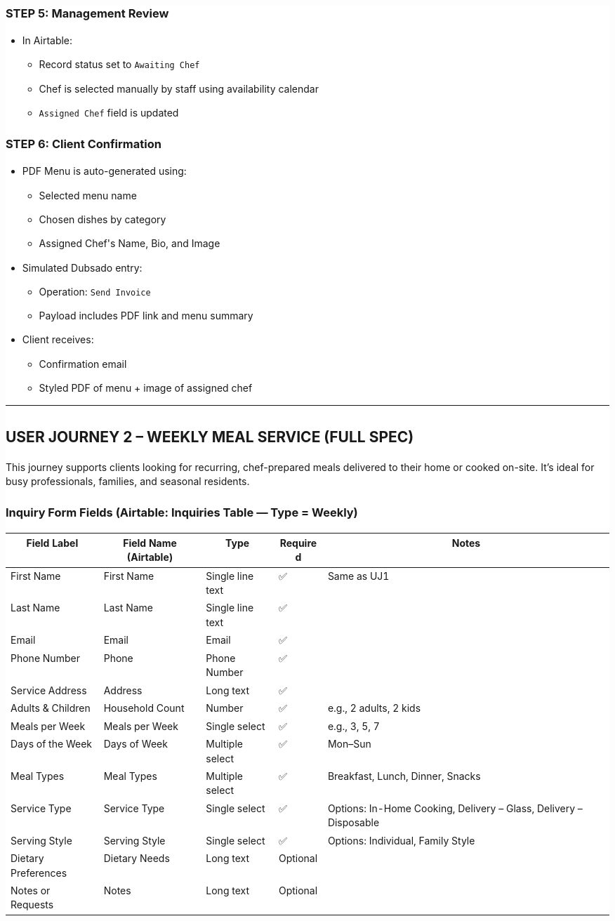 ### **STEP 5: Management Review**

* In Airtable:

  * Record status set to `Awaiting Chef`

  * Chef is selected manually by staff using availability calendar

  * `Assigned Chef` field is updated

### **STEP 6: Client Confirmation**

* PDF Menu is auto-generated using:

  * Selected menu name

  * Chosen dishes by category

  * Assigned Chef's Name, Bio, and Image

* Simulated Dubsado entry:

  * Operation: `Send Invoice`

  * Payload includes PDF link and menu summary

* Client receives:

  * Confirmation email

  * Styled PDF of menu \+ image of assigned chef

---

## **USER JOURNEY 2 – WEEKLY MEAL SERVICE (FULL SPEC)**

This journey supports clients looking for recurring, chef-prepared meals delivered to their home or cooked on-site. It’s ideal for busy professionals, families, and seasonal residents.

### **Inquiry Form Fields (Airtable: Inquiries Table — Type \= Weekly)**

| Field Label | Field Name (Airtable) | Type | Required | Notes |
| ----- | ----- | ----- | ----- | ----- |
| First Name | First Name | Single line text | ✅ | Same as UJ1 |
| Last Name | Last Name | Single line text | ✅ |  |
| Email | Email | Email | ✅ |  |
| Phone Number | Phone | Phone Number | ✅ |  |
| Service Address | Address | Long text | ✅ |  |
| Adults & Children | Household Count | Number | ✅ | e.g., 2 adults, 2 kids |
| Meals per Week | Meals per Week | Single select | ✅ | e.g., 3, 5, 7 |
| Days of the Week | Days of Week | Multiple select | ✅ | Mon–Sun |
| Meal Types | Meal Types | Multiple select | ✅ | Breakfast, Lunch, Dinner, Snacks |
| Service Type | Service Type | Single select | ✅ | Options: In-Home Cooking, Delivery – Glass, Delivery – Disposable |
| Serving Style | Serving Style | Single select | ✅ | Options: Individual, Family Style |
| Dietary Preferences | Dietary Needs | Long text | Optional |  |
| Notes or Requests | Notes | Long text | Optional |  |
